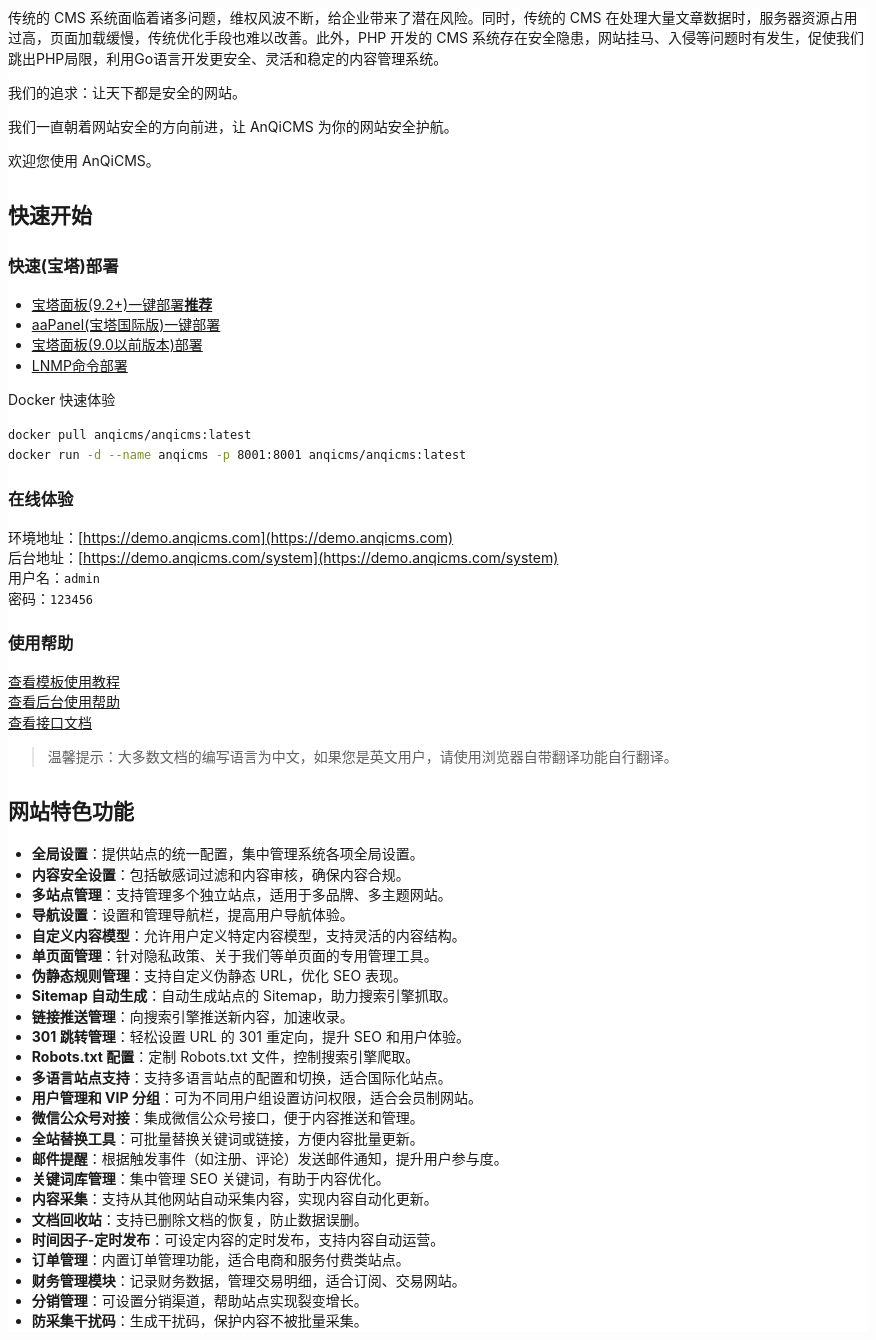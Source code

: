 传统的 CMS 系统面临着诸多问题，维权风波不断，给企业带来了潜在风险。同时，传统的 CMS 在处理大量文章数据时，服务器资源占用过高，页面加载缓慢，传统优化手段也难以改善。此外，PHP 开发的 CMS 系统存在安全隐患，网站挂马、入侵等问题时有发生，促使我们跳出PHP局限，利用Go语言开发更安全、灵活和稳定的内容管理系统。

我们的追求：让天下都是安全的网站。

我们一直朝着网站安全的方向前进，让 AnQiCMS 为你的网站安全护航。

欢迎您使用 AnQiCMS。

## 快速开始

### 快速(宝塔)部署

- [宝塔面板(9.2+)一键部署**推荐**](https://www.anqicms.com/help/3628.html)
- [aaPanel(宝塔国际版)一键部署](https://www.anqicms.com/help/3633.html)
- [宝塔面板(9.0以前版本)部署](https://www.anqicms.com/help-basic/210.html)
- [LNMP命令部署](https://www.anqicms.com/courses/3486.html)

Docker 快速体验

```bash
docker pull anqicms/anqicms:latest
docker run -d --name anqicms -p 8001:8001 anqicms/anqicms:latest
```

### 在线体验

环境地址：[https://demo.anqicms.com](https://demo.anqicms.com)  
后台地址：[https://demo.anqicms.com/system](https://demo.anqicms.com/system)  
用户名：`admin`  
密码：`123456`  

### 使用帮助

[查看模板使用教程](https://www.anqicms.com/manual)  
[查看后台使用帮助](https://www.anqicms.com/help)  
[查看接口文档](https://www.anqicms.com/anqiapi)

> 温馨提示：大多数文档的编写语言为中文，如果您是英文用户，请使用浏览器自带翻译功能自行翻译。

## 网站特色功能

- **全局设置**：提供站点的统一配置，集中管理系统各项全局设置。
- **内容安全设置**：包括敏感词过滤和内容审核，确保内容合规。
- **多站点管理**：支持管理多个独立站点，适用于多品牌、多主题网站。
- **导航设置**：设置和管理导航栏，提高用户导航体验。
- **自定义内容模型**：允许用户定义特定内容模型，支持灵活的内容结构。
- **单页面管理**：针对隐私政策、关于我们等单页面的专用管理工具。
- **伪静态规则管理**：支持自定义伪静态 URL，优化 SEO 表现。
- **Sitemap 自动生成**：自动生成站点的 Sitemap，助力搜索引擎抓取。
- **链接推送管理**：向搜索引擎推送新内容，加速收录。
- **301 跳转管理**：轻松设置 URL 的 301 重定向，提升 SEO 和用户体验。
- **Robots.txt 配置**：定制 Robots.txt 文件，控制搜索引擎爬取。
- **多语言站点支持**：支持多语言站点的配置和切换，适合国际化站点。
- **用户管理和 VIP 分组**：可为不同用户组设置访问权限，适合会员制网站。
- **微信公众号对接**：集成微信公众号接口，便于内容推送和管理。
- **全站替换工具**：可批量替换关键词或链接，方便内容批量更新。
- **邮件提醒**：根据触发事件（如注册、评论）发送邮件通知，提升用户参与度。
- **关键词库管理**：集中管理 SEO 关键词，有助于内容优化。
- **内容采集**：支持从其他网站自动采集内容，实现内容自动化更新。
- **文档回收站**：支持已删除文档的恢复，防止数据误删。
- **时间因子-定时发布**：可设定内容的定时发布，支持内容自动运营。
- **订单管理**：内置订单管理功能，适合电商和服务付费类站点。
- **财务管理模块**：记录财务数据，管理交易明细，适合订阅、交易网站。
- **分销管理**：可设置分销渠道，帮助站点实现裂变增长。
- **防采集干扰码**：生成干扰码，保护内容不被批量采集。
